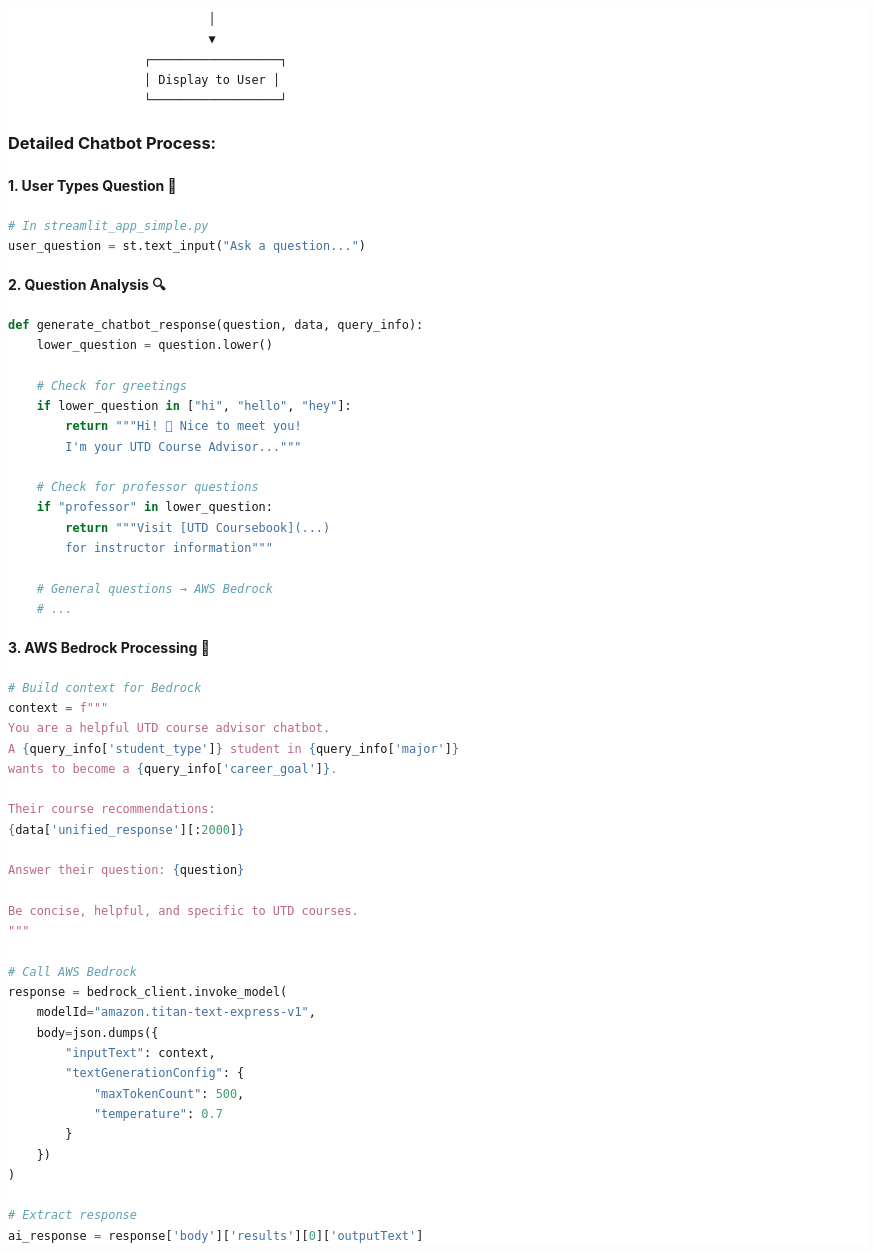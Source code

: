 ```
                            │
                            ▼
                   ┌──────────────────┐
                   │ Display to User │
                   └──────────────────┘
```

### Detailed Chatbot Process:

#### 1. **User Types Question** 💬
```python
# In streamlit_app_simple.py
user_question = st.text_input("Ask a question...")
```

#### 2. **Question Analysis** 🔍
```python
def generate_chatbot_response(question, data, query_info):
    lower_question = question.lower()
    
    # Check for greetings
    if lower_question in ["hi", "hello", "hey"]:
        return """Hi! 👋 Nice to meet you!
        I'm your UTD Course Advisor..."""
    
    # Check for professor questions
    if "professor" in lower_question:
        return """Visit [UTD Coursebook](...)
        for instructor information"""
    
    # General questions → AWS Bedrock
    # ...
```

#### 3. **AWS Bedrock Processing** 🤖
```python
# Build context for Bedrock
context = f"""
You are a helpful UTD course advisor chatbot. 
A {query_info['student_type']} student in {query_info['major']} 
wants to become a {query_info['career_goal']}. 

Their course recommendations:
{data['unified_response'][:2000]}

Answer their question: {question}

Be concise, helpful, and specific to UTD courses.
"""

# Call AWS Bedrock
response = bedrock_client.invoke_model(
    modelId="amazon.titan-text-express-v1",
    body=json.dumps({
        "inputText": context,
        "textGenerationConfig": {
            "maxTokenCount": 500,
            "temperature": 0.7
        }
    })
)

# Extract response
ai_response = response['body']['results'][0]['outputText']
```